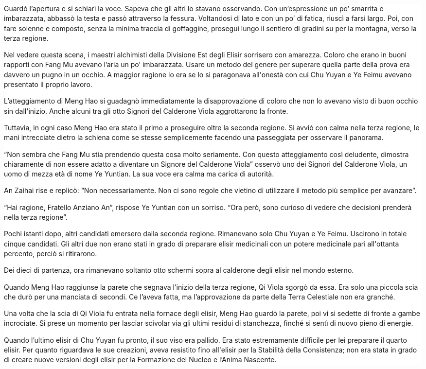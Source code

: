 Guardò l’apertura e si schiarì la voce. Sapeva che gli altri lo stavano osservando. Con un’espressione un po’ smarrita e imbarazzata, abbassò la testa e passò attraverso la fessura. Voltandosi di lato e con un po’ di fatica, riuscì a farsi largo. Poi, con fare solenne e composto, senza la minima traccia di goffaggine, proseguì lungo il sentiero di gradini su per la montagna, verso la terza regione.


Nel vedere questa scena, i maestri alchimisti della Divisione Est degli Elisir sorrisero con amarezza.
Coloro che erano in buoni rapporti con Fang Mu avevano l’aria un po’ imbarazzata. Usare un metodo del genere per superare quella parte della prova era davvero un pugno in un occhio. A maggior ragione lo era se lo si paragonava all'onestà con cui Chu Yuyan e Ye Feimu avevano presentato il proprio lavoro.


L’atteggiamento di Meng Hao si guadagnò immediatamente la disapprovazione di coloro che non lo avevano visto di buon occhio sin dall'inizio. Anche alcuni tra gli otto Signori del Calderone Viola aggrottarono la fronte.


Tuttavia, in ogni caso Meng Hao era stato il primo a proseguire oltre la seconda regione. Si avviò con calma nella terza regione, le mani intrecciate dietro la schiena come se stesse semplicemente facendo una passeggiata per osservare il panorama.


“Non sembra che Fang Mu stia prendendo questa cosa molto seriamente. Con questo atteggiamento così deludente, dimostra chiaramente di non essere adatto a diventare un Signore del Calderone Viola”
osservò uno dei Signori del Calderone Viola, un uomo di mezza età di nome Ye Yuntian. La sua voce era calma ma carica di autorità.


An Zaihai rise e replicò: “Non necessariamente. Non ci sono regole che vietino di utilizzare il metodo più semplice per avanzare”.


“Hai ragione, Fratello Anziano An”, rispose Ye Yuntian con un sorriso. “Ora però, sono curioso di vedere che decisioni prenderà nella terza regione”.


Pochi istanti dopo, altri candidati emersero dalla seconda regione. Rimanevano solo Chu Yuyan e Ye Feimu. Uscirono in totale cinque candidati. Gli altri due non erano stati in grado di preparare elisir medicinali con un potere medicinale pari all'ottanta percento, perciò si ritirarono.


Dei dieci di partenza, ora rimanevano soltanto otto schermi sopra al calderone degli elisir nel mondo esterno.


Quando Meng Hao raggiunse la parete che segnava l’inizio della terza regione, Qi Viola sgorgò da essa. Era solo una piccola scia che durò per una manciata di secondi. Ce l’aveva fatta, ma l’approvazione da parte della Terra Celestiale non era granché.


Una volta che la scia di Qi Viola fu entrata nella fornace degli elisir, Meng Hao guardò la parete, poi vi si sedette di fronte a gambe incrociate. Si prese un momento per lasciar scivolar via gli ultimi residui di stanchezza, finché si sentì di nuovo pieno di energie.


Quando l’ultimo elisir di Chu Yuyan fu pronto, il suo viso era pallido. Era stato estremamente difficile per lei preparare il quarto elisir. Per quanto riguardava le sue creazioni, aveva resistito fino all'elisir per la Stabilità della Consistenza; non era stata in grado di creare nuove versioni degli elisir per la Formazione del Nucleo e l’Anima Nascente.
